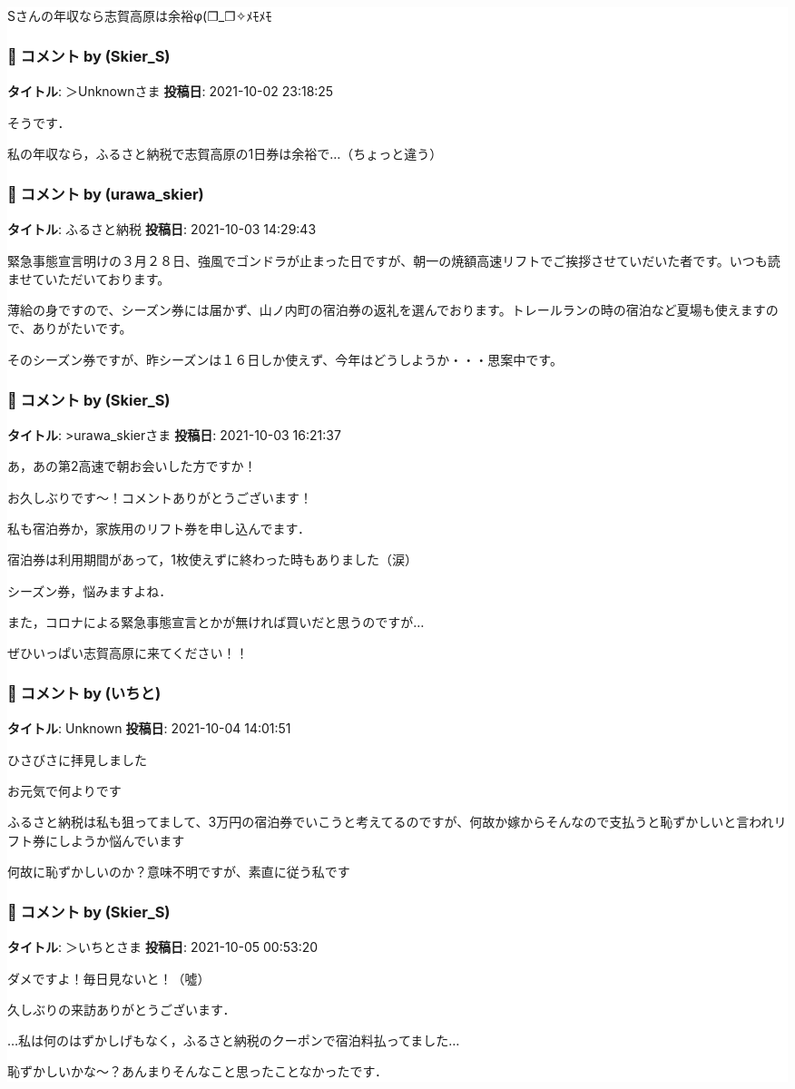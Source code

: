 Sさんの年収なら志賀高原は余裕φ(❐_❐✧ﾒﾓﾒﾓ

### 💬 コメント by (Skier_S)
**タイトル**: ＞Unknownさま
**投稿日**: 2021-10-02 23:18:25

そうです．

私の年収なら，ふるさと納税で志賀高原の1日券は余裕で…（ちょっと違う）

### 💬 コメント by (urawa_skier)
**タイトル**: ふるさと納税
**投稿日**: 2021-10-03 14:29:43

緊急事態宣言明けの３月２８日、強風でゴンドラが止まった日ですが、朝一の焼額高速リフトでご挨拶させていだいた者です。いつも読ませていただいております。

薄給の身ですので、シーズン券には届かず、山ノ内町の宿泊券の返礼を選んでおります。トレールランの時の宿泊など夏場も使えますので、ありがたいです。

そのシーズン券ですが、昨シーズンは１６日しか使えず、今年はどうしようか・・・思案中です。

### 💬 コメント by (Skier_S)
**タイトル**: >urawa_skierさま
**投稿日**: 2021-10-03 16:21:37

あ，あの第2高速で朝お会いした方ですか！

お久しぶりです～！コメントありがとうございます！

私も宿泊券か，家族用のリフト券を申し込んでます．

宿泊券は利用期間があって，1枚使えずに終わった時もありました（涙）



シーズン券，悩みますよね．

また，コロナによる緊急事態宣言とかが無ければ買いだと思うのですが…

ぜひいっぱい志賀高原に来てください！！

### 💬 コメント by (いちと)
**タイトル**: Unknown
**投稿日**: 2021-10-04 14:01:51

ひさびさに拝見しました

お元気で何よりです



ふるさと納税は私も狙ってまして、3万円の宿泊券でいこうと考えてるのですが、何故か嫁からそんなので支払うと恥ずかしいと言われリフト券にしようか悩んでいます



何故に恥ずかしいのか？意味不明ですが、素直に従う私です

### 💬 コメント by (Skier_S)
**タイトル**: ＞いちとさま
**投稿日**: 2021-10-05 00:53:20

ダメですよ！毎日見ないと！（噓）

久しぶりの来訪ありがとうございます．

…私は何のはずかしげもなく，ふるさと納税のクーポンで宿泊料払ってました…

恥ずかしいかな～？あんまりそんなこと思ったことなかったです．

